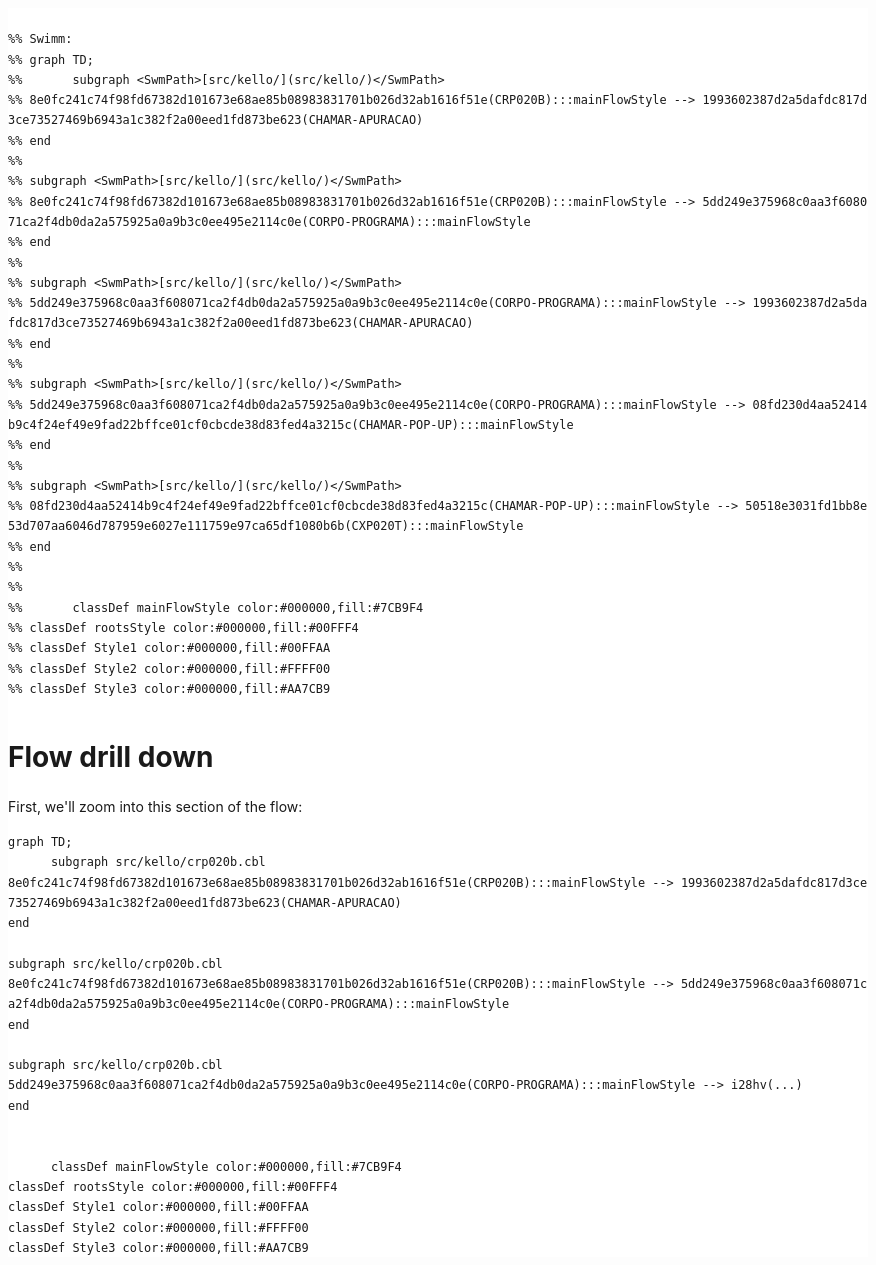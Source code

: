 ```mermaid

%% Swimm:
%% graph TD;
%%       subgraph <SwmPath>[src/kello/](src/kello/)</SwmPath>
%% 8e0fc241c74f98fd67382d101673e68ae85b08983831701b026d32ab1616f51e(CRP020B):::mainFlowStyle --> 1993602387d2a5dafdc817d3ce73527469b6943a1c382f2a00eed1fd873be623(CHAMAR-APURACAO)
%% end
%% 
%% subgraph <SwmPath>[src/kello/](src/kello/)</SwmPath>
%% 8e0fc241c74f98fd67382d101673e68ae85b08983831701b026d32ab1616f51e(CRP020B):::mainFlowStyle --> 5dd249e375968c0aa3f608071ca2f4db0da2a575925a0a9b3c0ee495e2114c0e(CORPO-PROGRAMA):::mainFlowStyle
%% end
%% 
%% subgraph <SwmPath>[src/kello/](src/kello/)</SwmPath>
%% 5dd249e375968c0aa3f608071ca2f4db0da2a575925a0a9b3c0ee495e2114c0e(CORPO-PROGRAMA):::mainFlowStyle --> 1993602387d2a5dafdc817d3ce73527469b6943a1c382f2a00eed1fd873be623(CHAMAR-APURACAO)
%% end
%% 
%% subgraph <SwmPath>[src/kello/](src/kello/)</SwmPath>
%% 5dd249e375968c0aa3f608071ca2f4db0da2a575925a0a9b3c0ee495e2114c0e(CORPO-PROGRAMA):::mainFlowStyle --> 08fd230d4aa52414b9c4f24ef49e9fad22bffce01cf0cbcde38d83fed4a3215c(CHAMAR-POP-UP):::mainFlowStyle
%% end
%% 
%% subgraph <SwmPath>[src/kello/](src/kello/)</SwmPath>
%% 08fd230d4aa52414b9c4f24ef49e9fad22bffce01cf0cbcde38d83fed4a3215c(CHAMAR-POP-UP):::mainFlowStyle --> 50518e3031fd1bb8e53d707aa6046d787959e6027e111759e97ca65df1080b6b(CXP020T):::mainFlowStyle
%% end
%% 
%% 
%%       classDef mainFlowStyle color:#000000,fill:#7CB9F4
%% classDef rootsStyle color:#000000,fill:#00FFF4
%% classDef Style1 color:#000000,fill:#00FFAA
%% classDef Style2 color:#000000,fill:#FFFF00
%% classDef Style3 color:#000000,fill:#AA7CB9
```

# Flow drill down

First, we'll zoom into this section of the flow:

```mermaid
graph TD;
      subgraph src/kello/crp020b.cbl
8e0fc241c74f98fd67382d101673e68ae85b08983831701b026d32ab1616f51e(CRP020B):::mainFlowStyle --> 1993602387d2a5dafdc817d3ce73527469b6943a1c382f2a00eed1fd873be623(CHAMAR-APURACAO)
end

subgraph src/kello/crp020b.cbl
8e0fc241c74f98fd67382d101673e68ae85b08983831701b026d32ab1616f51e(CRP020B):::mainFlowStyle --> 5dd249e375968c0aa3f608071ca2f4db0da2a575925a0a9b3c0ee495e2114c0e(CORPO-PROGRAMA):::mainFlowStyle
end

subgraph src/kello/crp020b.cbl
5dd249e375968c0aa3f608071ca2f4db0da2a575925a0a9b3c0ee495e2114c0e(CORPO-PROGRAMA):::mainFlowStyle --> i28hv(...)
end


      classDef mainFlowStyle color:#000000,fill:#7CB9F4
classDef rootsStyle color:#000000,fill:#00FFF4
classDef Style1 color:#000000,fill:#00FFAA
classDef Style2 color:#000000,fill:#FFFF00
classDef Style3 color:#000000,fill:#AA7CB9
```